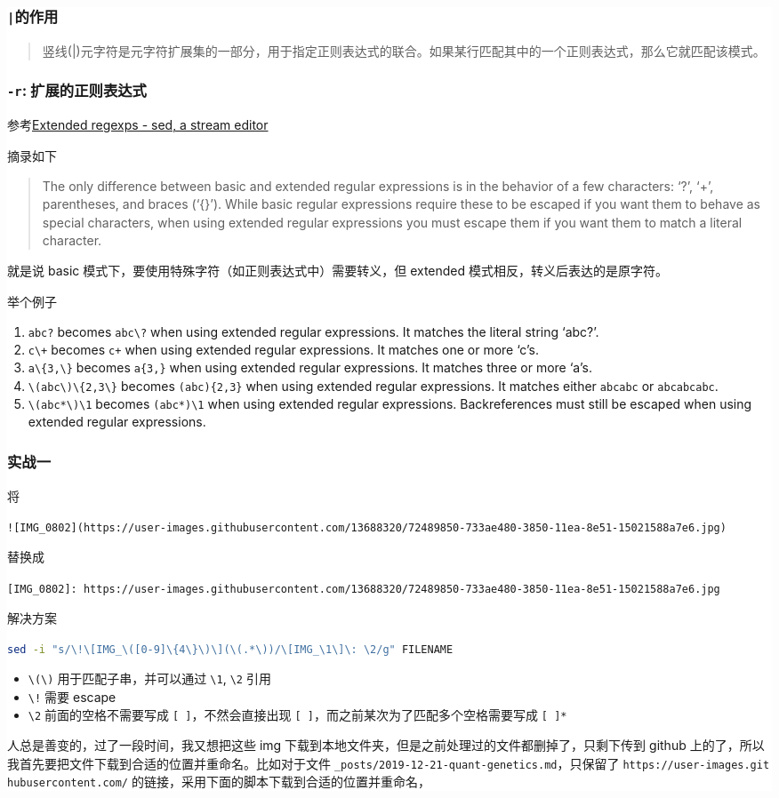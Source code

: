 ### `|`的作用

> 竖线(|)元字符是元字符扩展集的一部分，用于指定正则表达式的联合。如果某行匹配其中的一个正则表达式，那么它就匹配该模式。 

### `-r`: 扩展的正则表达式

参考[Extended regexps - sed, a stream editor](https://www.gnu.org/software/sed/manual/html_node/Extended-regexps.html)

摘录如下

> The only difference between basic and extended regular expressions is in the behavior of a few characters: ‘?’, ‘+’, parentheses, and braces (‘{}’). While basic regular expressions require these to be escaped if you want them to behave as special characters, when using extended regular expressions you must escape them if you want them to match a literal character.

就是说 basic 模式下，要使用特殊字符（如正则表达式中）需要转义，但 extended 模式相反，转义后表达的是原字符。

举个例子

1. `abc?` becomes `abc\?` when using extended regular expressions. It matches the literal string ‘abc?’.
2. `c\+` becomes `c+` when using extended regular expressions. It matches one or more ‘c’s.
3. `a\{3,\}` becomes `a{3,}` when using extended regular expressions. It matches three or more ‘a’s.
4. `\(abc\)\{2,3\}` becomes `(abc){2,3}` when using extended regular expressions. It matches either `abcabc` or `abcabcabc`.
5. `\(abc*\)\1` becomes `(abc*)\1` when using extended regular expressions. Backreferences must still be escaped when using extended regular expressions.

### 实战一

将

```
![IMG_0802](https://user-images.githubusercontent.com/13688320/72489850-733ae480-3850-11ea-8e51-15021588a7e6.jpg)
```

替换成

```
[IMG_0802]: https://user-images.githubusercontent.com/13688320/72489850-733ae480-3850-11ea-8e51-15021588a7e6.jpg
```

解决方案

```bash
sed -i "s/\!\[IMG_\([0-9]\{4\}\)\](\(.*\))/\[IMG_\1\]\: \2/g" FILENAME
```

- `\(\)` 用于匹配子串，并可以通过 `\1`, `\2` 引用
- `\!` 需要 escape
- `\2` 前面的空格不需要写成 `[ ]`，不然会直接出现 `[ ]`，而之前某次为了匹配多个空格需要写成 `[ ]*`

人总是善变的，过了一段时间，我又想把这些 img 下载到本地文件夹，但是之前处理过的文件都删掉了，只剩下传到 github 上的了，所以我首先要把文件下载到合适的位置并重命名。比如对于文件 `_posts/2019-12-21-quant-genetics.md`，只保留了 `https://user-images.githubusercontent.com/` 的链接，采用下面的脚本下载到合适的位置并重命名，
